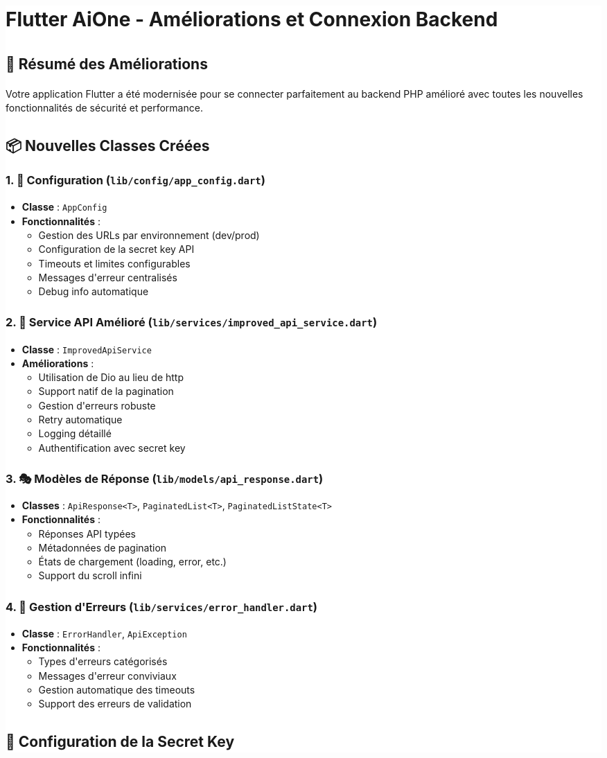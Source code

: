 # Flutter AiOne - Améliorations et Connexion Backend

## 🎯 Résumé des Améliorations

Votre application Flutter a été modernisée pour se connecter parfaitement au backend PHP amélioré avec toutes les nouvelles fonctionnalités de sécurité et performance.

## 📦 Nouvelles Classes Créées

### 1. 🔧 Configuration (`lib/config/app_config.dart`)
- **Classe** : `AppConfig`
- **Fonctionnalités** :
  - Gestion des URLs par environnement (dev/prod)
  - Configuration de la secret key API
  - Timeouts et limites configurables
  - Messages d'erreur centralisés
  - Debug info automatique

### 2. 📡 Service API Amélioré (`lib/services/improved_api_service.dart`)
- **Classe** : `ImprovedApiService`
- **Améliorations** :
  - Utilisation de Dio au lieu de http
  - Support natif de la pagination
  - Gestion d'erreurs robuste
  - Retry automatique
  - Logging détaillé
  - Authentification avec secret key

### 3. 🎭 Modèles de Réponse (`lib/models/api_response.dart`)
- **Classes** : `ApiResponse<T>`, `PaginatedList<T>`, `PaginatedListState<T>`
- **Fonctionnalités** :
  - Réponses API typées
  - Métadonnées de pagination
  - États de chargement (loading, error, etc.)
  - Support du scroll infini

### 4. 🚨 Gestion d'Erreurs (`lib/services/error_handler.dart`)
- **Classe** : `ErrorHandler`, `ApiException`
- **Fonctionnalités** :
  - Types d'erreurs catégorisés
  - Messages d'erreur conviviaux
  - Gestion automatique des timeouts
  - Support des erreurs de validation

## 🔑 Configuration de la Secret Key
